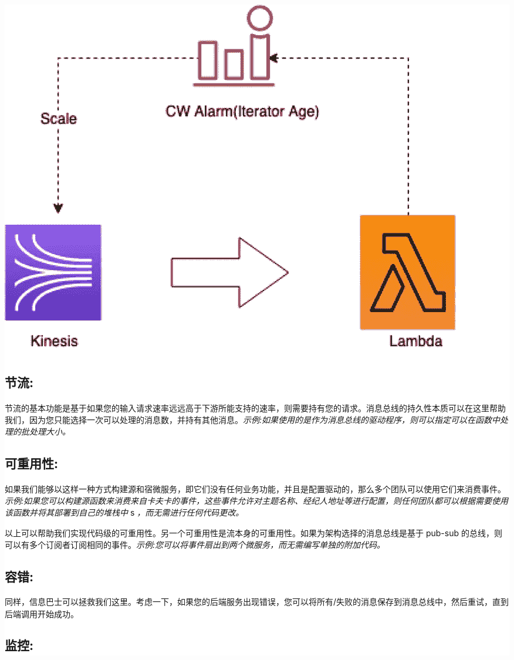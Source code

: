 ![](img/39e315c637f301f19d08d85ef0810501.png)

## 节流:

节流的基本功能是基于如果您的输入请求速率远远高于下游所能支持的速率，则需要持有您的请求。消息总线的持久性本质可以在这里帮助我们，因为您只能选择一次可以处理的消息数，并持有其他消息。*示例:如果使用的是作为消息总线的驱动程序，则可以指定可以在函数中处理的批处理大小。*

## 可重用性:

如果我们能够以这样一种方式构建源和宿微服务，即它们没有任何业务功能，并且是配置驱动的，那么多个团队可以使用它们来消费事件。*示例:如果您可以构建源函数来消费来自卡夫卡的事件，这些事件允许对主题名称、经纪人地址等进行配置，则任何团队都可以根据需要使用该函数并将其部署到自己的堆栈中* s *，而无需进行任何代码更改。*

以上可以帮助我们实现代码级的可重用性。另一个可重用性是流本身的可重用性。如果为架构选择的消息总线是基于 pub-sub 的总线，则可以有多个订阅者订阅相同的事件。*示例:您可以将事件扇出到两个微服务，而无需编写单独的附加代码。*

## 容错:

同样，信息巴士可以拯救我们这里。考虑一下，如果您的后端服务出现错误，您可以将所有/失败的消息保存到消息总线中，然后重试，直到后端调用开始成功。

## 监控:
